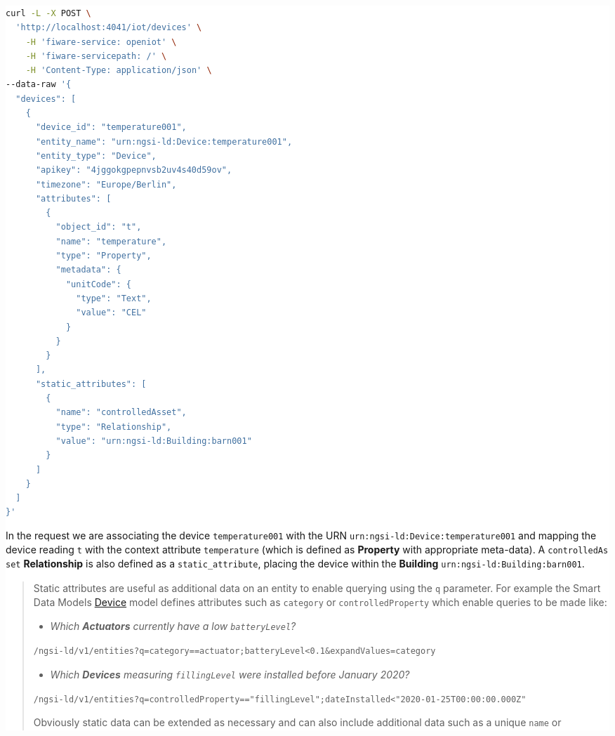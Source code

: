 ```bash
curl -L -X POST \
  'http://localhost:4041/iot/devices' \
    -H 'fiware-service: openiot' \
    -H 'fiware-servicepath: /' \
    -H 'Content-Type: application/json' \
--data-raw '{
  "devices": [
    {
      "device_id": "temperature001",
      "entity_name": "urn:ngsi-ld:Device:temperature001",
      "entity_type": "Device",
      "apikey": "4jggokgpepnvsb2uv4s40d59ov",
      "timezone": "Europe/Berlin",
      "attributes": [
        {
          "object_id": "t",
          "name": "temperature",
          "type": "Property",
          "metadata": {
            "unitCode": {
              "type": "Text",
              "value": "CEL"
            }
          }
        }
      ],
      "static_attributes": [
        {
          "name": "controlledAsset",
          "type": "Relationship",
          "value": "urn:ngsi-ld:Building:barn001"
        }
      ]
    }
  ]
}'
```

In the request we are associating the device `temperature001` with the URN `urn:ngsi-ld:Device:temperature001` and
mapping the device reading `t` with the context attribute `temperature` (which is defined as **Property** with
appropriate meta-data). A `controlledAsset` **Relationship** is also defined as a `static_attribute`, placing the device
within the **Building** `urn:ngsi-ld:Building:barn001`.

> Static attributes are useful as additional data on an entity to enable querying using the `q` parameter. For example
> the Smart Data Models [Device](https://github.com/smart-data-models/dataModel.Device/blob/master/Device/doc/spec.md)
> model defines attributes such as `category` or `controlledProperty` which enable queries to be made like:
>
> -   _Which **Actuators** currently have a low `batteryLevel`?_
>
> `/ngsi-ld/v1/entities?q=category==actuator;batteryLevel<0.1&expandValues=category`
>
> -   _Which **Devices** measuring `fillingLevel` were installed before January 2020?_
>
> `/ngsi-ld/v1/entities?q=controlledProperty=="fillingLevel";dateInstalled<"2020-01-25T00:00:00.000Z"`
>
> Obviously static data can be extended as necessary and can also include additional data such as a unique `name` or